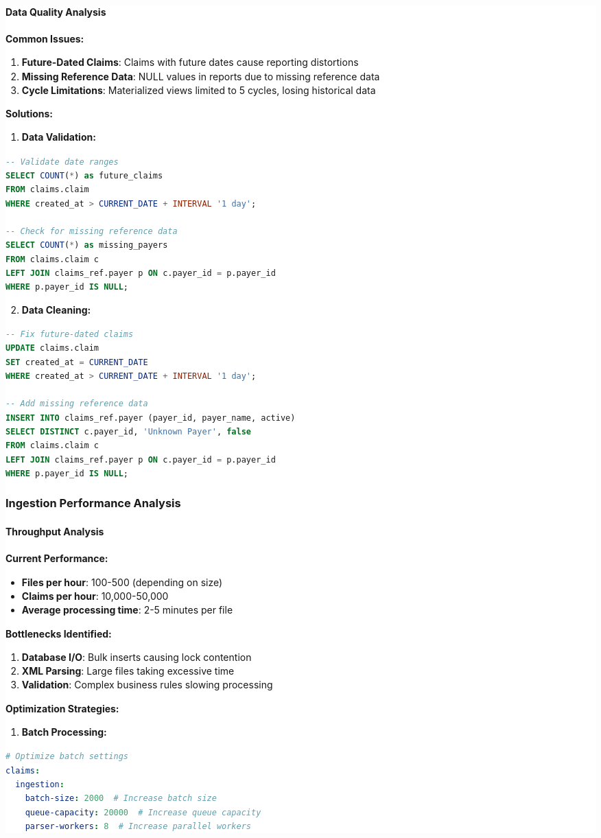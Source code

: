 #### **Data Quality Analysis**
**Common Issues:**
1. **Future-Dated Claims**: Claims with future dates cause reporting distortions
2. **Missing Reference Data**: NULL values in reports due to missing reference data
3. **Cycle Limitations**: Materialized views limited to 5 cycles, losing historical data

**Solutions:**
1. **Data Validation:**
```sql
-- Validate date ranges
SELECT COUNT(*) as future_claims
FROM claims.claim 
WHERE created_at > CURRENT_DATE + INTERVAL '1 day';

-- Check for missing reference data
SELECT COUNT(*) as missing_payers
FROM claims.claim c
LEFT JOIN claims_ref.payer p ON c.payer_id = p.payer_id
WHERE p.payer_id IS NULL;
```

2. **Data Cleaning:**
```sql
-- Fix future-dated claims
UPDATE claims.claim 
SET created_at = CURRENT_DATE 
WHERE created_at > CURRENT_DATE + INTERVAL '1 day';

-- Add missing reference data
INSERT INTO claims_ref.payer (payer_id, payer_name, active)
SELECT DISTINCT c.payer_id, 'Unknown Payer', false
FROM claims.claim c
LEFT JOIN claims_ref.payer p ON c.payer_id = p.payer_id
WHERE p.payer_id IS NULL;
```

### **Ingestion Performance Analysis**

#### **Throughput Analysis**
**Current Performance:**
- **Files per hour**: 100-500 (depending on size)
- **Claims per hour**: 10,000-50,000
- **Average processing time**: 2-5 minutes per file

**Bottlenecks Identified:**
1. **Database I/O**: Bulk inserts causing lock contention
2. **XML Parsing**: Large files taking excessive time
3. **Validation**: Complex business rules slowing processing

**Optimization Strategies:**
1. **Batch Processing:**
```yaml
# Optimize batch settings
claims:
  ingestion:
    batch-size: 2000  # Increase batch size
    queue-capacity: 20000  # Increase queue capacity
    parser-workers: 8  # Increase parallel workers
```
